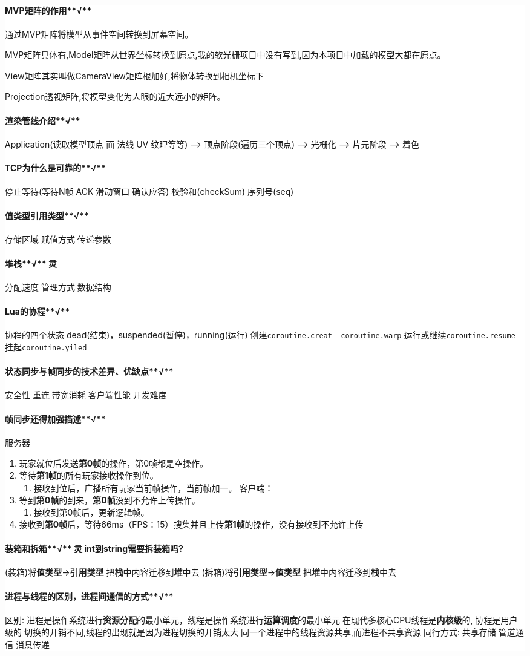 #### MVP矩阵的作用**√**
通过MVP矩阵将模型从事件空间转换到屏幕空间。

MVP矩阵具体有,Model矩阵从世界坐标转换到原点,我的软光栅项目中没有写到,因为本项目中加载的模型大都在原点。

View矩阵其实叫做CameraView矩阵根加好,将物体转换到相机坐标下

Projection透视矩阵,将模型变化为人眼的近大远小的矩阵。

#### 渲染管线介绍**√**
Application(读取模型顶点 面 法线 UV 纹理等等) --> 顶点阶段(遍历三个顶点) --> 光栅化 --> 片元阶段 --> 着色 

#### TCP为什么是可靠的**√**
停止等待(等待N帧 ACK 滑动窗口 确认应答)
校验和(checkSum)
序列号(seq)

#### 值类型引用类型**√**
存储区域
赋值方式
传递参数


#### 堆栈**√**     **灵**
分配速度
管理方式
数据结构

#### Lua的协程**√**
协程的四个状态 dead(结束)，suspended(暂停)，running(运行)
创建`coroutine.creat  coroutine.warp`
运行或继续`coroutine.resume`
挂起`coroutine.yiled`

#### 状态同步与帧同步的技术差异、优缺点**√**
安全性 重连 带宽消耗 客户端性能 开发难度

#### 帧同步还得加强描述**√**
服务器
1. 玩家就位后发送**第0帧**的操作，第0帧都是空操作。
2. 等待**第1帧**的所有玩家接收操作到位。
	1. 接收到位后，广播所有玩家当前帧操作，当前帧加一。
客户端：
1. 等到**第0帧**的到来，**第0帧**没到不允许上传操作。
	1. 接收到第0帧后，更新逻辑帧。
2. 接收到**第0帧**后，等待66ms（FPS：15）搜集并且上传**第1帧**的操作，没有接收到不允许上传

#### 装箱和拆箱**√**     **灵** int到string需要拆装箱吗?
(装箱)将**值类型**->**引用类型** 把**栈**中内容迁移到**堆**中去
(拆箱)将**引用类型**->**值类型** 把**堆**中内容迁移到**栈**中去

#### 进程与线程的区别，进程间通信的方式**√**
区别:
进程是操作系统进行**资源分配**的最小单元，线程是操作系统进行**运算调度**的最小单元
在现代多核心CPU线程是**内核级**的, 协程是用户级的
切换的开销不同,线程的出现就是因为进程切换的开销太大
同一个进程中的线程资源共享,而进程不共享资源
同行方式:
共享存储
管道通信
消息传递
